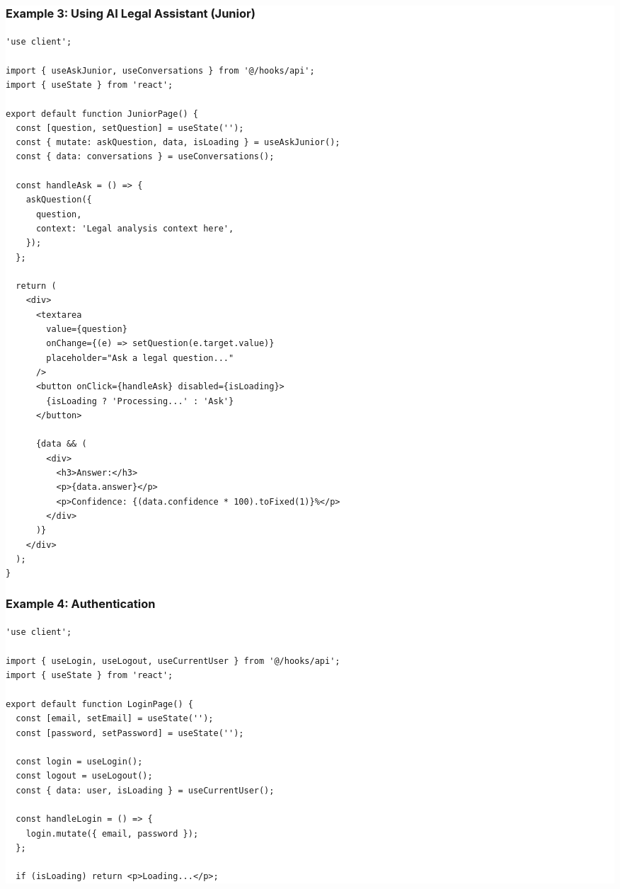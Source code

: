 ### Example 3: Using AI Legal Assistant (Junior)

```tsx
'use client';

import { useAskJunior, useConversations } from '@/hooks/api';
import { useState } from 'react';

export default function JuniorPage() {
  const [question, setQuestion] = useState('');
  const { mutate: askQuestion, data, isLoading } = useAskJunior();
  const { data: conversations } = useConversations();

  const handleAsk = () => {
    askQuestion({
      question,
      context: 'Legal analysis context here',
    });
  };

  return (
    <div>
      <textarea 
        value={question}
        onChange={(e) => setQuestion(e.target.value)}
        placeholder="Ask a legal question..."
      />
      <button onClick={handleAsk} disabled={isLoading}>
        {isLoading ? 'Processing...' : 'Ask'}
      </button>
      
      {data && (
        <div>
          <h3>Answer:</h3>
          <p>{data.answer}</p>
          <p>Confidence: {(data.confidence * 100).toFixed(1)}%</p>
        </div>
      )}
    </div>
  );
}
```

### Example 4: Authentication

```tsx
'use client';

import { useLogin, useLogout, useCurrentUser } from '@/hooks/api';
import { useState } from 'react';

export default function LoginPage() {
  const [email, setEmail] = useState('');
  const [password, setPassword] = useState('');
  
  const login = useLogin();
  const logout = useLogout();
  const { data: user, isLoading } = useCurrentUser();

  const handleLogin = () => {
    login.mutate({ email, password });
  };

  if (isLoading) return <p>Loading...</p>;
```